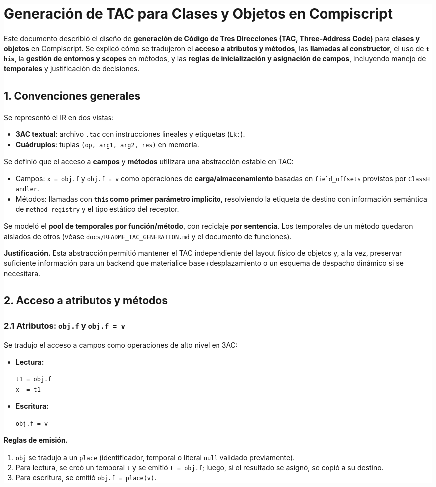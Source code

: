 # Generación de TAC para Clases y Objetos en Compiscript

Este documento describió el diseño de **generación de Código de Tres Direcciones (TAC, Three-Address Code)** para **clases y objetos** en Compiscript. Se explicó cómo se tradujeron el **acceso a atributos y métodos**, las **llamadas al constructor**, el uso de **`this`**, la **gestión de entornos y scopes** en métodos, y las **reglas de inicialización y asignación de campos**, incluyendo manejo de **temporales** y justificación de decisiones.

## 1. Convenciones generales

Se representó el IR en dos vistas:

- **3AC textual**: archivo `.tac` con instrucciones lineales y etiquetas (`Lk:`).
- **Cuádruplos**: tuplas `(op, arg1, arg2, res)` en memoria.

Se definió que el acceso a **campos** y **métodos** utilizara una abstracción estable en TAC:

- Campos: `x = obj.f` y `obj.f = v` como operaciones de **carga/almacenamiento** basadas en `field_offsets` provistos por `ClassHandler`.
- Métodos: llamadas con **`this` como primer parámetro implícito**, resolviendo la etiqueta de destino con información semántica de `method_registry` y el tipo estático del receptor.

Se modeló el **pool de temporales por función/método**, con reciclaje **por sentencia**. Los temporales de un método quedaron aislados de otros (véase `docs/README_TAC_GENERATION.md` y el documento de funciones).

**Justificación.** Esta abstracción permitió mantener el TAC independiente del layout físico de objetos y, a la vez, preservar suficiente información para un backend que materialice base+desplazamiento o un esquema de despacho dinámico si se necesitara.

## 2. Acceso a atributos y métodos

### 2.1 Atributos: `obj.f` y `obj.f = v`

Se tradujo el acceso a campos como operaciones de alto nivel en 3AC:

- **Lectura:**

  ```bash
  t1 = obj.f
  x  = t1
  ```

- **Escritura:**

  ```bash
  obj.f = v
  ```

**Reglas de emisión.**

1. `obj` se tradujo a un `place` (identificador, temporal o literal `null` validado previamente).
2. Para lectura, se creó un temporal `t` y se emitió `t = obj.f`; luego, si el resultado se asignó, se copió a su destino.
3. Para escritura, se emitió `obj.f = place(v)`.

